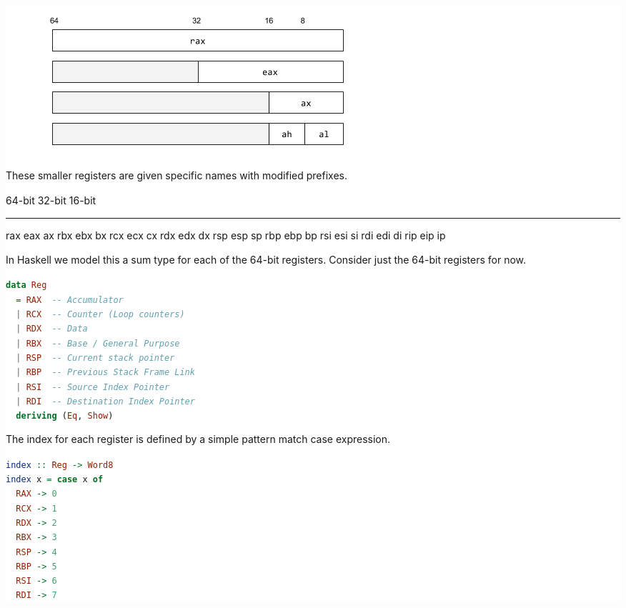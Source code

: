 <img src="/images/registers.png"></img>

These smaller registers are given specific names with modified prefixes.

64-bit    32-bit    16-bit
---       ---       --
rax       eax       ax
rbx       ebx       bx
rcx       ecx       cx
rdx       edx       dx
rsp       esp       sp
rbp       ebp       bp
rsi       esi       si
rdi       edi       di
rip       eip       ip

In Haskell we model this a sum type for each of the 64-bit registers. Consider
just the 64-bit registers for now.

```haskell
data Reg
  = RAX  -- Accumulator
  | RCX  -- Counter (Loop counters)
  | RDX  -- Data
  | RBX  -- Base / General Purpose
  | RSP  -- Current stack pointer
  | RBP  -- Previous Stack Frame Link
  | RSI  -- Source Index Pointer
  | RDI  -- Destination Index Pointer
  deriving (Eq, Show)
```

The index for each register is defined by a simple pattern match case
expression.

```haskell
index :: Reg -> Word8
index x = case x of
  RAX -> 0
  RCX -> 1
  RDX -> 2
  RBX -> 3
  RSP -> 4
  RBP -> 5
  RSI -> 6
  RDI -> 7
```
